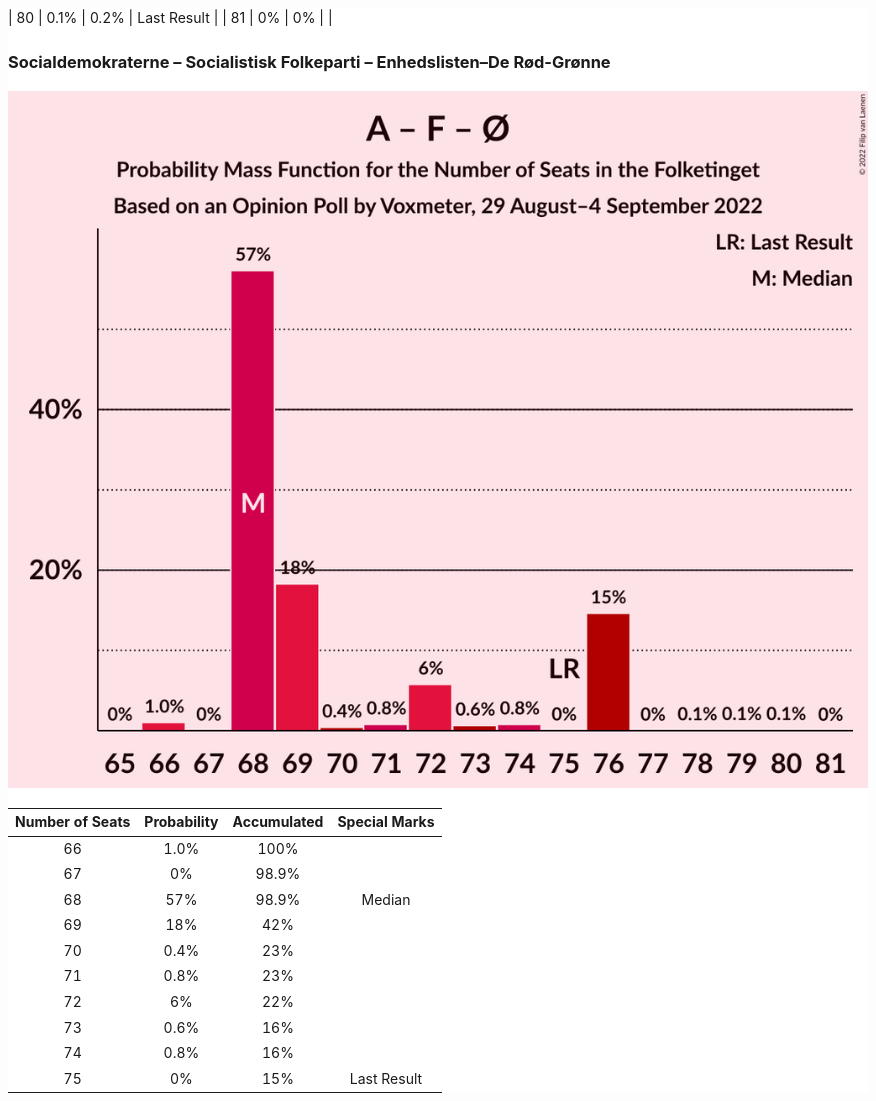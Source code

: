 | 80 | 0.1% | 0.2% | Last Result |
| 81 | 0% | 0% |  |

### Socialdemokraterne – Socialistisk Folkeparti – Enhedslisten–De Rød-Grønne

![Graph with seats probability mass function not yet produced](2022-09-04-Voxmeter-coalitions-seats-pmf-a–f–ø.png "Seats Probability Mass Function")

| Number of Seats | Probability | Accumulated | Special Marks |
|:---------------:|:-----------:|:-----------:|:-------------:|
| 66 | 1.0% | 100% |  |
| 67 | 0% | 98.9% |  |
| 68 | 57% | 98.9% | Median |
| 69 | 18% | 42% |  |
| 70 | 0.4% | 23% |  |
| 71 | 0.8% | 23% |  |
| 72 | 6% | 22% |  |
| 73 | 0.6% | 16% |  |
| 74 | 0.8% | 16% |  |
| 75 | 0% | 15% | Last Result |